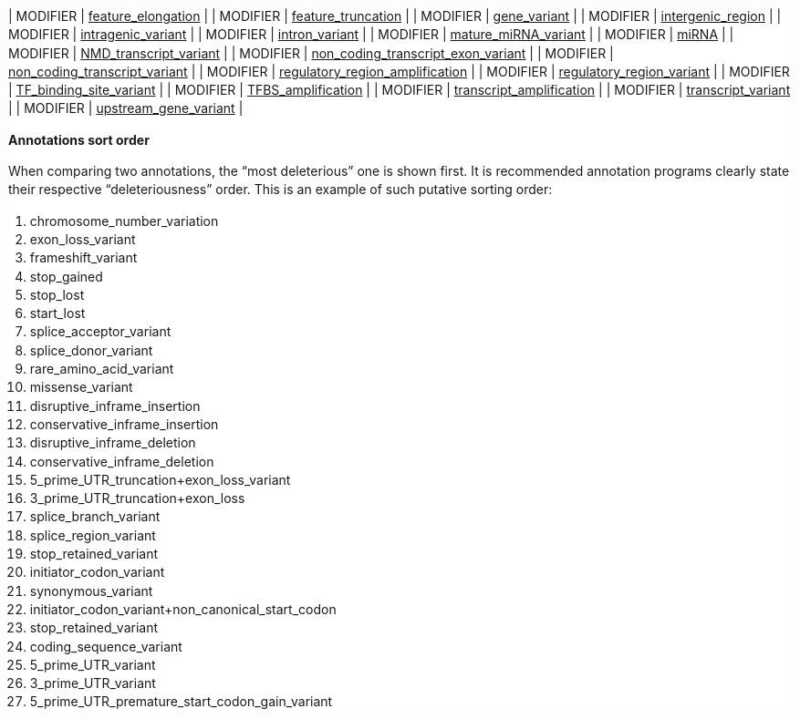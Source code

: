 | MODIFIER | [feature\_elongation](http://sequenceontology.org/browser/current_svn/term/SO:0001907) |
| MODIFIER | [feature\_truncation](http://sequenceontology.org/browser/current_svn/term/SO:0001906) |
| MODIFIER | [gene\_variant](http://sequenceontology.org/browser/current_svn/term/SO:0001564) |
| MODIFIER | [intergenic\_region](http://sequenceontology.org/browser/current_svn/term/SO:0000605) |
| MODIFIER | [intragenic\_variant](http://sequenceontology.org/browser/current_svn/term/SO:0002011) |
| MODIFIER | [intron\_variant](http://sequenceontology.org/browser/current_svn/term/SO:0001627) |
| MODIFIER | [mature\_miRNA\_variant](http://sequenceontology.org/browser/current_svn/term/SO:0001620) |
| MODIFIER | [miRNA](http://sequenceontology.org/browser/current_svn/term/SO:0000276) |
| MODIFIER | [NMD\_transcript\_variant](http://sequenceontology.org/browser/current_svn/term/SO:0001621) |
| MODIFIER | [non\_coding\_transcript\_exon\_variant](http://sequenceontology.org/browser/current_svn/term/SO:0001792) |
| MODIFIER | [non\_coding\_transcript\_variant](http://sequenceontology.org/browser/current_svn/term/SO:0001619) |
| MODIFIER | [regulatory\_region\_amplification](http://sequenceontology.org/browser/current_svn/term/SO:0001891) |
| MODIFIER | [regulatory\_region\_variant](http://sequenceontology.org/browser/current_svn/term/SO:0001566) |
| MODIFIER | [TF\_binding\_site\_variant](http://sequenceontology.org/browser/current_svn/term/SO:0001782) |
| MODIFIER | [TFBS\_amplification](http://sequenceontology.org/browser/current_svn/term/SO:0001892) |
| MODIFIER | [transcript\_amplification](http://sequenceontology.org/browser/current_svn/term/SO:0001889) |
| MODIFIER | [transcript\_variant](http://sequenceontology.org/browser/current_svn/term/SO:0001576) |
| MODIFIER | [upstream\_gene\_variant](http://sequenceontology.org/browser/current_svn/term/SO:0001631) |

**Annotations sort order**

When comparing two annotations, the “most deleterious” one is shown first. It is recommended annotation programs clearly state their respective “deleteriousness” order.  This is an example of such  putative sorting order:

1. chromosome\_number\_variation  
2. exon\_loss\_variant  
3. frameshift\_variant  
4. stop\_gained  
5. stop\_lost  
6. start\_lost  
7. splice\_acceptor\_variant  
8. splice\_donor\_variant  
9. rare\_amino\_acid\_variant  
10. missense\_variant  
11. disruptive\_inframe\_insertion  
12. conservative\_inframe\_insertion  
13. disruptive\_inframe\_deletion  
14. conservative\_inframe\_deletion  
15. 5\_prime\_UTR\_truncation+exon\_loss\_variant  
16. 3\_prime\_UTR\_truncation+exon\_loss  
17. splice\_branch\_variant  
18. splice\_region\_variant  
19. stop\_retained\_variant  
20. initiator\_codon\_variant  
21. synonymous\_variant  
22. initiator\_codon\_variant+non\_canonical\_start\_codon  
23. stop\_retained\_variant  
24. coding\_sequence\_variant  
25. 5\_prime\_UTR\_variant  
26. 3\_prime\_UTR\_variant  
27. 5\_prime\_UTR\_premature\_start\_codon\_gain\_variant  